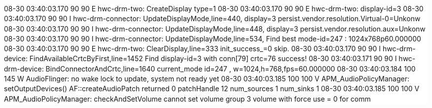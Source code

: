 08-30 03:40:03.170    90    90 E hwc-drm-two: CreateDisplay type=1
08-30 03:40:03.170    90    90 E hwc-drm-two: display-id=3
08-30 03:40:03.170    90    90 I hwc-drm-connector: UpdateDisplayMode,line=440, display=3 persist.vendor.resolution.Virtual-0=Unkonw
08-30 03:40:03.170    90    90 I hwc-drm-connector: UpdateDisplayMode,line=448, display=3 persist.vendor.resolution.aux=Unkonw
08-30 03:40:03.170    90    90 I hwc-drm-connector: UpdateDisplayMode,line=534, Find best mode-id=247 : 1024x768p60.000000
08-30 03:40:03.170    90    90 E hwc-drm-two: ClearDisplay,line=333 init_success_=0 skip.
08-30 03:40:03.170    90    90 I hwc-drm-device: FindAvailableCrtcByFirst,line=1452 Find display-id=3 with conn[79] crtc=76 success!
08-30 03:40:03.171    90    90 I hwc-drm-device: BindConnectorAndCrtc,line=1640 current_mode id=247 , w=1024,h=768,fps=60.000000 
08-30 03:40:03.184   100   145 W AudioFlinger: no wake lock to update, system not ready yet
08-30 03:40:03.185   100   100 V APM_AudioPolicyManager: setOutputDevices() AF::createAudioPatch returned 0 patchHandle 12 num_sources 1 num_sinks 1
08-30 03:40:03.185   100   100 V APM_AudioPolicyManager: checkAndSetVolume cannot set volume group 3 volume with force use = 0 for comm
